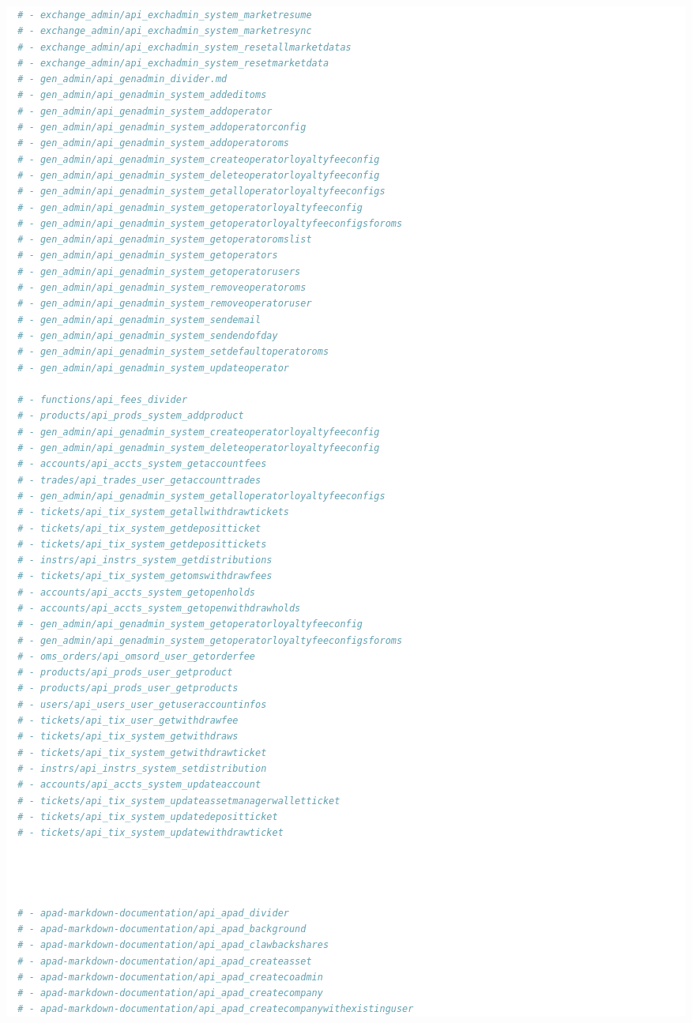 ```yaml
  # - exchange_admin/api_exchadmin_system_marketresume
  # - exchange_admin/api_exchadmin_system_marketresync
  # - exchange_admin/api_exchadmin_system_resetallmarketdatas
  # - exchange_admin/api_exchadmin_system_resetmarketdata
  # - gen_admin/api_genadmin_divider.md
  # - gen_admin/api_genadmin_system_addeditoms
  # - gen_admin/api_genadmin_system_addoperator
  # - gen_admin/api_genadmin_system_addoperatorconfig
  # - gen_admin/api_genadmin_system_addoperatoroms
  # - gen_admin/api_genadmin_system_createoperatorloyaltyfeeconfig
  # - gen_admin/api_genadmin_system_deleteoperatorloyaltyfeeconfig
  # - gen_admin/api_genadmin_system_getalloperatorloyaltyfeeconfigs
  # - gen_admin/api_genadmin_system_getoperatorloyaltyfeeconfig
  # - gen_admin/api_genadmin_system_getoperatorloyaltyfeeconfigsforoms
  # - gen_admin/api_genadmin_system_getoperatoromslist
  # - gen_admin/api_genadmin_system_getoperators
  # - gen_admin/api_genadmin_system_getoperatorusers
  # - gen_admin/api_genadmin_system_removeoperatoroms
  # - gen_admin/api_genadmin_system_removeoperatoruser
  # - gen_admin/api_genadmin_system_sendemail
  # - gen_admin/api_genadmin_system_sendendofday
  # - gen_admin/api_genadmin_system_setdefaultoperatoroms
  # - gen_admin/api_genadmin_system_updateoperator

  # - functions/api_fees_divider
  # - products/api_prods_system_addproduct
  # - gen_admin/api_genadmin_system_createoperatorloyaltyfeeconfig
  # - gen_admin/api_genadmin_system_deleteoperatorloyaltyfeeconfig
  # - accounts/api_accts_system_getaccountfees
  # - trades/api_trades_user_getaccounttrades
  # - gen_admin/api_genadmin_system_getalloperatorloyaltyfeeconfigs
  # - tickets/api_tix_system_getallwithdrawtickets
  # - tickets/api_tix_system_getdepositticket
  # - tickets/api_tix_system_getdeposittickets
  # - instrs/api_instrs_system_getdistributions
  # - tickets/api_tix_system_getomswithdrawfees
  # - accounts/api_accts_system_getopenholds
  # - accounts/api_accts_system_getopenwithdrawholds
  # - gen_admin/api_genadmin_system_getoperatorloyaltyfeeconfig
  # - gen_admin/api_genadmin_system_getoperatorloyaltyfeeconfigsforoms
  # - oms_orders/api_omsord_user_getorderfee
  # - products/api_prods_user_getproduct
  # - products/api_prods_user_getproducts
  # - users/api_users_user_getuseraccountinfos
  # - tickets/api_tix_user_getwithdrawfee
  # - tickets/api_tix_system_getwithdraws
  # - tickets/api_tix_system_getwithdrawticket
  # - instrs/api_instrs_system_setdistribution
  # - accounts/api_accts_system_updateaccount
  # - tickets/api_tix_system_updateassetmanagerwalletticket
  # - tickets/api_tix_system_updatedepositticket
  # - tickets/api_tix_system_updatewithdrawticket



  
  # - apad-markdown-documentation/api_apad_divider
  # - apad-markdown-documentation/api_apad_background
  # - apad-markdown-documentation/api_apad_clawbackshares
  # - apad-markdown-documentation/api_apad_createasset
  # - apad-markdown-documentation/api_apad_createcoadmin
  # - apad-markdown-documentation/api_apad_createcompany
  # - apad-markdown-documentation/api_apad_createcompanywithexistinguser
```